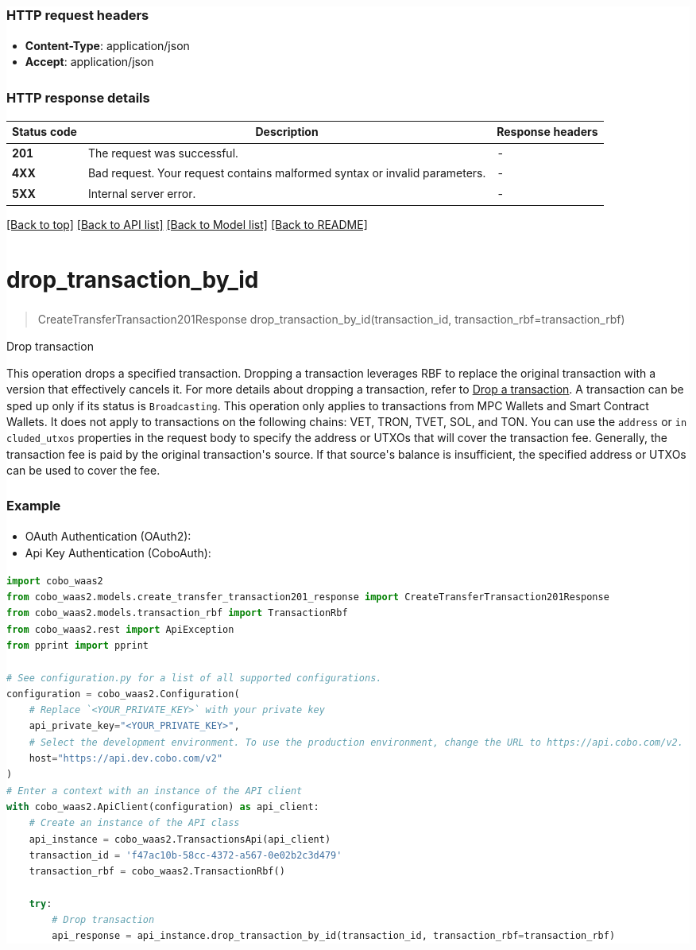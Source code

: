 ### HTTP request headers

 - **Content-Type**: application/json
 - **Accept**: application/json

### HTTP response details

| Status code | Description | Response headers |
|-------------|-------------|------------------|
**201** | The request was successful. |  -  |
**4XX** | Bad request. Your request contains malformed syntax or invalid parameters. |  -  |
**5XX** | Internal server error. |  -  |

[[Back to top]](#) [[Back to API list]](../README.md#documentation-for-api-endpoints) [[Back to Model list]](../README.md#documentation-for-models) [[Back to README]](../README.md)

# **drop_transaction_by_id**
> CreateTransferTransaction201Response drop_transaction_by_id(transaction_id, transaction_rbf=transaction_rbf)

Drop transaction

This operation drops a specified transaction. Dropping a transaction leverages RBF to replace the original transaction with a version that effectively cancels it. For more details about dropping a transaction, refer to [Drop a transaction](https://www.cobo.com/developers/v2/guides/transactions/manage-transactions#drop-a-transaction).  A transaction can be sped up only if its status is `Broadcasting`.  <Note>This operation only applies to transactions from MPC Wallets and Smart Contract Wallets. It does not apply to transactions on the following chains: VET, TRON, TVET, SOL, and TON.</Note>  You can use the `address` or `included_utxos` properties in the request body to specify the address or UTXOs that will cover the transaction fee. Generally, the transaction fee is paid by the original transaction's source. If that source's balance is insufficient, the specified address or UTXOs can be used to cover the fee. 

### Example

* OAuth Authentication (OAuth2):
* Api Key Authentication (CoboAuth):

```python
import cobo_waas2
from cobo_waas2.models.create_transfer_transaction201_response import CreateTransferTransaction201Response
from cobo_waas2.models.transaction_rbf import TransactionRbf
from cobo_waas2.rest import ApiException
from pprint import pprint

# See configuration.py for a list of all supported configurations.
configuration = cobo_waas2.Configuration(
    # Replace `<YOUR_PRIVATE_KEY>` with your private key
    api_private_key="<YOUR_PRIVATE_KEY>",
    # Select the development environment. To use the production environment, change the URL to https://api.cobo.com/v2.
    host="https://api.dev.cobo.com/v2"
)
# Enter a context with an instance of the API client
with cobo_waas2.ApiClient(configuration) as api_client:
    # Create an instance of the API class
    api_instance = cobo_waas2.TransactionsApi(api_client)
    transaction_id = 'f47ac10b-58cc-4372-a567-0e02b2c3d479'
    transaction_rbf = cobo_waas2.TransactionRbf()

    try:
        # Drop transaction
        api_response = api_instance.drop_transaction_by_id(transaction_id, transaction_rbf=transaction_rbf)
```